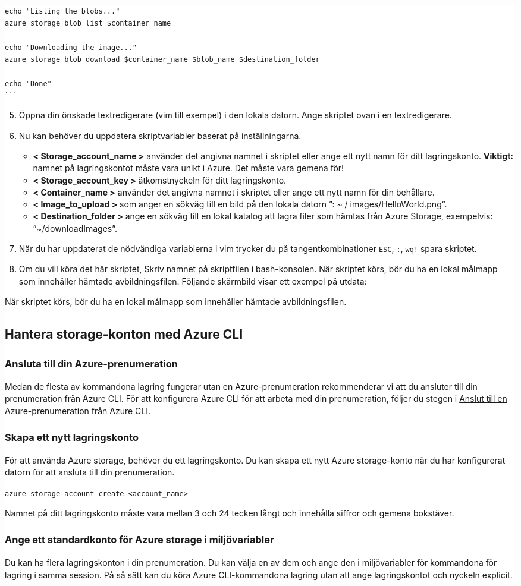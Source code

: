     echo "Listing the blobs..."
    azure storage blob list $container_name

    echo "Downloading the image..."
    azure storage blob download $container_name $blob_name $destination_folder

    echo "Done"
    ```

5. Öppna din önskade textredigerare (vim till exempel) i den lokala datorn. Ange skriptet ovan i en textredigerare.
6. Nu kan behöver du uppdatera skriptvariabler baserat på inställningarna.

   * **< Storage_account_name >** använder det angivna namnet i skriptet eller ange ett nytt namn för ditt lagringskonto. **Viktigt:** namnet på lagringskontot måste vara unikt i Azure. Det måste vara gemena för!
   * **< Storage_account_key >** åtkomstnyckeln för ditt lagringskonto.
   * **< Container_name >** använder det angivna namnet i skriptet eller ange ett nytt namn för din behållare.
   * **< Image_to_upload >** som anger en sökväg till en bild på den lokala datorn ”: ~ / images/HelloWorld.png”.
   * **< Destination_folder >** ange en sökväg till en lokal katalog att lagra filer som hämtas från Azure Storage, exempelvis: ”~/downloadImages”.
7. När du har uppdaterat de nödvändiga variablerna i vim trycker du på tangentkombinationer `ESC`, `:`, `wq!` spara skriptet.
8. Om du vill köra det här skriptet, Skriv namnet på skriptfilen i bash-konsolen. När skriptet körs, bör du ha en lokal målmapp som innehåller hämtade avbildningsfilen. Följande skärmbild visar ett exempel på utdata:

När skriptet körs, bör du ha en lokal målmapp som innehåller hämtade avbildningsfilen.

## <a name="manage-storage-accounts-with-the-azure-cli"></a>Hantera storage-konton med Azure CLI
### <a name="connect-to-your-azure-subscription"></a>Ansluta till din Azure-prenumeration
Medan de flesta av kommandona lagring fungerar utan en Azure-prenumeration rekommenderar vi att du ansluter till din prenumeration från Azure CLI. För att konfigurera Azure CLI för att arbeta med din prenumeration, följer du stegen i [Anslut till en Azure-prenumeration från Azure CLI](/cli/azure/authenticate-azure-cli).

### <a name="create-a-new-storage-account"></a>Skapa ett nytt lagringskonto
För att använda Azure storage, behöver du ett lagringskonto. Du kan skapa ett nytt Azure storage-konto när du har konfigurerat datorn för att ansluta till din prenumeration.

```azurecli
azure storage account create <account_name>
```

Namnet på ditt lagringskonto måste vara mellan 3 och 24 tecken långt och innehålla siffror och gemena bokstäver.

### <a name="set-a-default-azure-storage-account-in-environment-variables"></a>Ange ett standardkonto för Azure storage i miljövariabler
Du kan ha flera lagringskonton i din prenumeration. Du kan välja en av dem och ange den i miljövariabler för kommandona för lagring i samma session. På så sätt kan du köra Azure CLI-kommandona lagring utan att ange lagringskontot och nyckeln explicit.
